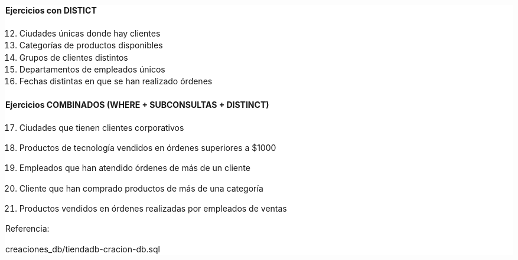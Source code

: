 #### Ejercicios con DISTICT
12. Ciudades únicas donde hay clientes
13. Categorías de productos disponibles
14. Grupos de clientes distintos
15. Departamentos de empleados únicos
16. Fechas distintas en que se han realizado órdenes

#### Ejercicios COMBINADOS (WHERE + SUBCONSULTAS + DISTINCT)

17. Ciudades que tienen clientes corporativos

18. Productos de tecnología vendidos en órdenes superiores a $1000

19. Empleados que han atendido órdenes de más de un cliente

20. Cliente que han comprado productos de más de una categoría

21. Productos vendidos en órdenes realizadas por empleados de ventas

Referencia:

creaciones_db/tiendadb-cracion-db.sql

